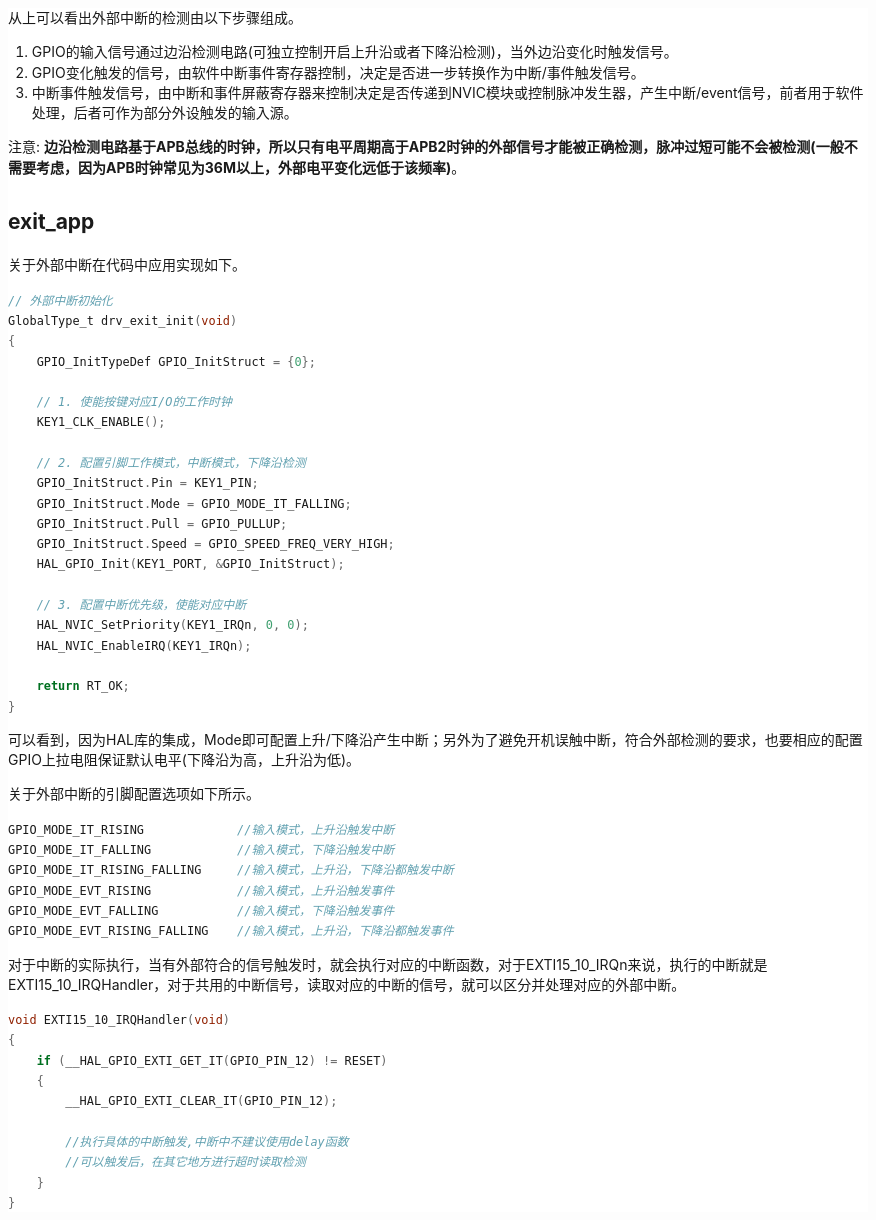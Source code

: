 从上可以看出外部中断的检测由以下步骤组成。

1. GPIO的输入信号通过边沿检测电路(可独立控制开启上升沿或者下降沿检测)，当外边沿变化时触发信号。
2. GPIO变化触发的信号，由软件中断事件寄存器控制，决定是否进一步转换作为中断/事件触发信号。
3. 中断事件触发信号，由中断和事件屏蔽寄存器来控制决定是否传递到NVIC模块或控制脉冲发生器，产生中断/event信号，前者用于软件处理，后者可作为部分外设触发的输入源。

注意: **边沿检测电路基于APB总线的时钟，所以只有电平周期高于APB2时钟的外部信号才能被正确检测，脉冲过短可能不会被检测(一般不需要考虑，因为APB时钟常见为36M以上，外部电平变化远低于该频率)**。

## exit_app

关于外部中断在代码中应用实现如下。

```c
// 外部中断初始化
GlobalType_t drv_exit_init(void)
{
    GPIO_InitTypeDef GPIO_InitStruct = {0};

    // 1. 使能按键对应I/O的工作时钟
    KEY1_CLK_ENABLE();
    
    // 2. 配置引脚工作模式，中断模式，下降沿检测
    GPIO_InitStruct.Pin = KEY1_PIN;
    GPIO_InitStruct.Mode = GPIO_MODE_IT_FALLING;
    GPIO_InitStruct.Pull = GPIO_PULLUP;
    GPIO_InitStruct.Speed = GPIO_SPEED_FREQ_VERY_HIGH;
    HAL_GPIO_Init(KEY1_PORT, &GPIO_InitStruct);

    // 3. 配置中断优先级，使能对应中断
    HAL_NVIC_SetPriority(KEY1_IRQn, 0, 0);
    HAL_NVIC_EnableIRQ(KEY1_IRQn); 
    
    return RT_OK;
}
```

可以看到，因为HAL库的集成，Mode即可配置上升/下降沿产生中断；另外为了避免开机误触中断，符合外部检测的要求，也要相应的配置GPIO上拉电阻保证默认电平(下降沿为高，上升沿为低)。

关于外部中断的引脚配置选项如下所示。

```c
GPIO_MODE_IT_RISING             //输入模式，上升沿触发中断
GPIO_MODE_IT_FALLING            //输入模式，下降沿触发中断
GPIO_MODE_IT_RISING_FALLING     //输入模式，上升沿，下降沿都触发中断
GPIO_MODE_EVT_RISING            //输入模式，上升沿触发事件
GPIO_MODE_EVT_FALLING           //输入模式，下降沿触发事件
GPIO_MODE_EVT_RISING_FALLING    //输入模式，上升沿，下降沿都触发事件
```

对于中断的实际执行，当有外部符合的信号触发时，就会执行对应的中断函数，对于EXTI15_10_IRQn来说，执行的中断就是EXTI15_10_IRQHandler，对于共用的中断信号，读取对应的中断的信号，就可以区分并处理对应的外部中断。

```c
void EXTI15_10_IRQHandler(void)
{
    if (__HAL_GPIO_EXTI_GET_IT(GPIO_PIN_12) != RESET)
    {
        __HAL_GPIO_EXTI_CLEAR_IT(GPIO_PIN_12);
        
        //执行具体的中断触发,中断中不建议使用delay函数
        //可以触发后，在其它地方进行超时读取检测
    }
}
```
